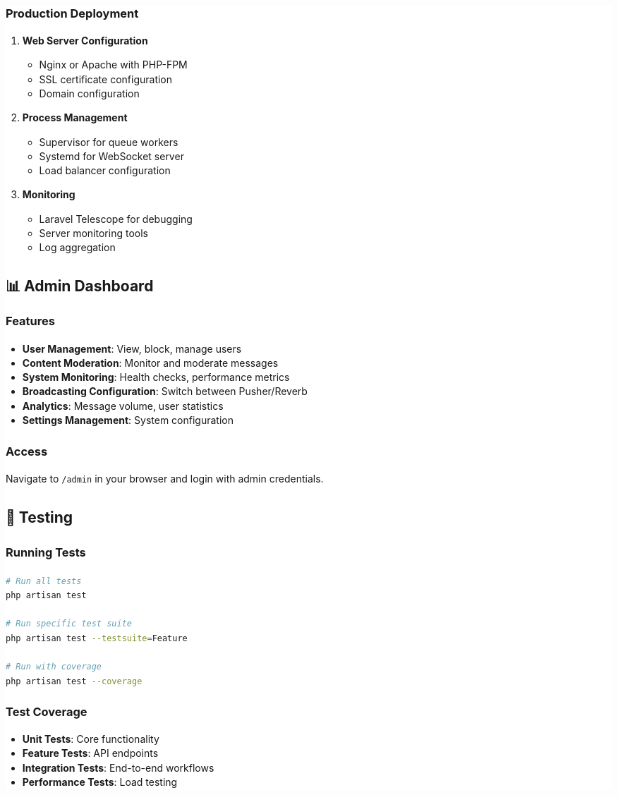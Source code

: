 ### Production Deployment

1. **Web Server Configuration**
   - Nginx or Apache with PHP-FPM
   - SSL certificate configuration
   - Domain configuration

2. **Process Management**
   - Supervisor for queue workers
   - Systemd for WebSocket server
   - Load balancer configuration

3. **Monitoring**
   - Laravel Telescope for debugging
   - Server monitoring tools
   - Log aggregation

## 📊 Admin Dashboard

### Features
- **User Management**: View, block, manage users
- **Content Moderation**: Monitor and moderate messages
- **System Monitoring**: Health checks, performance metrics
- **Broadcasting Configuration**: Switch between Pusher/Reverb
- **Analytics**: Message volume, user statistics
- **Settings Management**: System configuration

### Access
Navigate to `/admin` in your browser and login with admin credentials.

## 🧪 Testing

### Running Tests
```bash
# Run all tests
php artisan test

# Run specific test suite
php artisan test --testsuite=Feature

# Run with coverage
php artisan test --coverage
```

### Test Coverage
- **Unit Tests**: Core functionality
- **Feature Tests**: API endpoints
- **Integration Tests**: End-to-end workflows
- **Performance Tests**: Load testing
